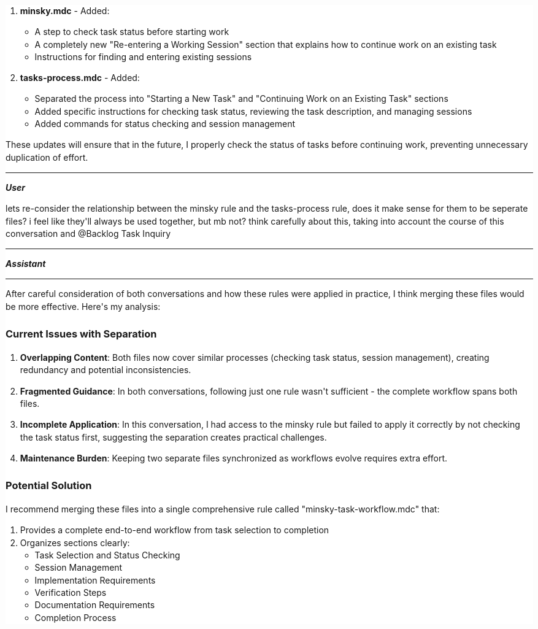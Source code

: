 1. **minsky.mdc** - Added:
   - A step to check task status before starting work
   - A completely new "Re-entering a Working Session" section that explains how to continue work on an existing task
   - Instructions for finding and entering existing sessions

2. **tasks-process.mdc** - Added:
   - Separated the process into "Starting a New Task" and "Continuing Work on an Existing Task" sections
   - Added specific instructions for checking task status, reviewing the task description, and managing sessions
   - Added commands for status checking and session management

These updates will ensure that in the future, I properly check the status of tasks before continuing work, preventing unnecessary duplication of effort.

---

_**User**_

lets re-consider the relationship between the minsky rule and the tasks-process rule, does it make sense for them to be seperate files? i feel like they'll always be used together, but mb not? think carefully about this, taking into account the course of this conversation and @Backlog Task Inquiry 

---

_**Assistant**_



---

After careful consideration of both conversations and how these rules were applied in practice, I think merging these files would be more effective. Here's my analysis:

### Current Issues with Separation

1. **Overlapping Content**: Both files now cover similar processes (checking task status, session management), creating redundancy and potential inconsistencies.

2. **Fragmented Guidance**: In both conversations, following just one rule wasn't sufficient - the complete workflow spans both files.

3. **Incomplete Application**: In this conversation, I had access to the minsky rule but failed to apply it correctly by not checking the task status first, suggesting the separation creates practical challenges.

4. **Maintenance Burden**: Keeping two separate files synchronized as workflows evolve requires extra effort.

### Potential Solution

I recommend merging these files into a single comprehensive rule called "minsky-task-workflow.mdc" that:

1. Provides a complete end-to-end workflow from task selection to completion
2. Organizes sections clearly:
   - Task Selection and Status Checking
   - Session Management
   - Implementation Requirements
   - Verification Steps
   - Documentation Requirements
   - Completion Process
